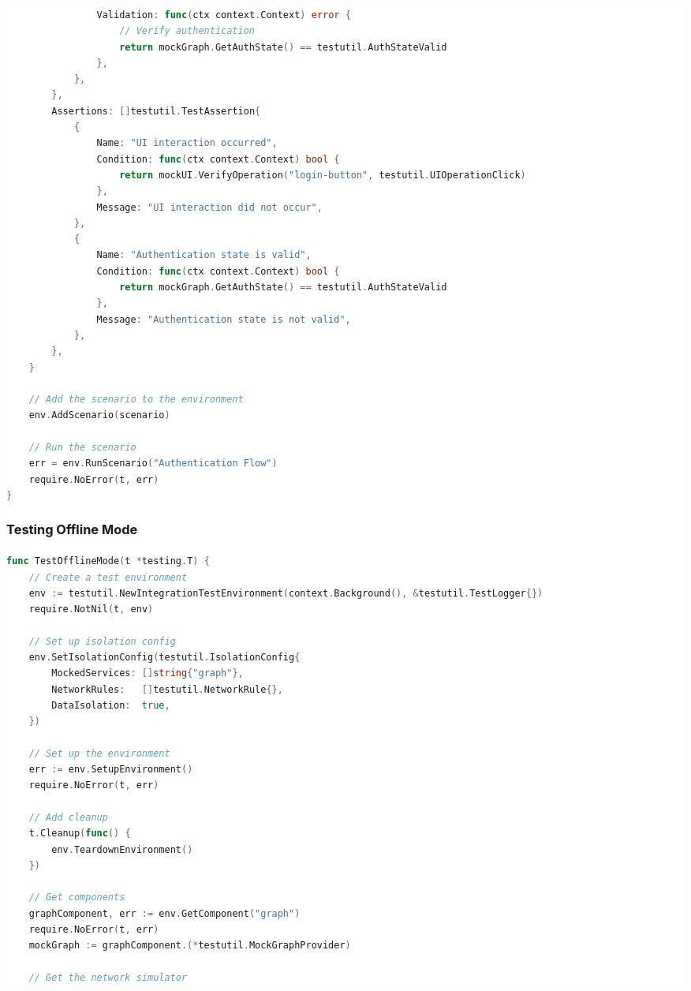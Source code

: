 ```go
                Validation: func(ctx context.Context) error {
                    // Verify authentication
                    return mockGraph.GetAuthState() == testutil.AuthStateValid
                },
            },
        },
        Assertions: []testutil.TestAssertion{
            {
                Name: "UI interaction occurred",
                Condition: func(ctx context.Context) bool {
                    return mockUI.VerifyOperation("login-button", testutil.UIOperationClick)
                },
                Message: "UI interaction did not occur",
            },
            {
                Name: "Authentication state is valid",
                Condition: func(ctx context.Context) bool {
                    return mockGraph.GetAuthState() == testutil.AuthStateValid
                },
                Message: "Authentication state is not valid",
            },
        },
    }

    // Add the scenario to the environment
    env.AddScenario(scenario)

    // Run the scenario
    err = env.RunScenario("Authentication Flow")
    require.NoError(t, err)
}
```

### Testing Offline Mode

```go
func TestOfflineMode(t *testing.T) {
    // Create a test environment
    env := testutil.NewIntegrationTestEnvironment(context.Background(), &testutil.TestLogger{})
    require.NotNil(t, env)

    // Set up isolation config
    env.SetIsolationConfig(testutil.IsolationConfig{
        MockedServices: []string{"graph"},
        NetworkRules:   []testutil.NetworkRule{},
        DataIsolation:  true,
    })

    // Set up the environment
    err := env.SetupEnvironment()
    require.NoError(t, err)

    // Add cleanup
    t.Cleanup(func() {
        env.TeardownEnvironment()
    })

    // Get components
    graphComponent, err := env.GetComponent("graph")
    require.NoError(t, err)
    mockGraph := graphComponent.(*testutil.MockGraphProvider)

    // Get the network simulator
```